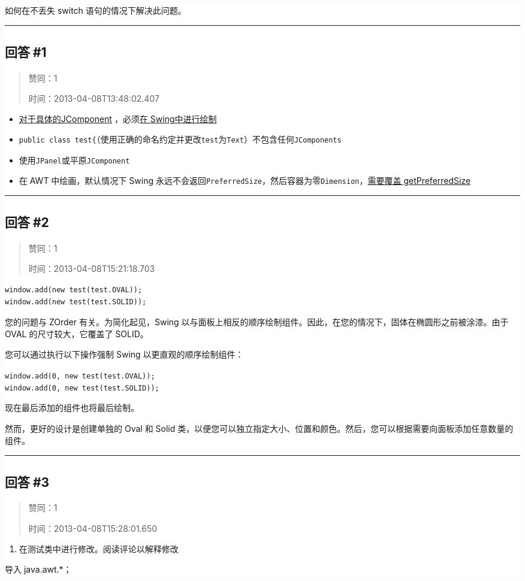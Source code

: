 如何在不丢失 switch 语句的情况下解决此问题。

* * *

## 回答 #1

> 赞同：1
> 
> 时间：2013-04-08T13:48:02.407

*   [对于具体的JComponent](http://docs.oracle.com/javase/tutorial/uiswing/components/index.html) ，必须[在 Swing中进行绘制](http://docs.oracle.com/javase/tutorial/2d/index.html)

*   `public class test{`（使用正确的命名约定并更改`test`为`Text`）不包含任何`JComponents`

*   使用`JPanel`或平原`JComponent`

*   在 AWT 中绘画，默认情况下 Swing 永远不会返回`PreferredSize`，然后容器为零`Dimension`，[需要覆盖 getPreferredSize](https://stackoverflow.com/a/9258934/714968)

* * *

## 回答 #2

> 赞同：1
> 
> 时间：2013-04-08T15:21:18.703

```
window.add(new test(test.OVAL));
window.add(new test(test.SOLID)); 
```

您的问题与 ZOrder 有关。为简化起见，Swing 以与面板上相反的顺序绘制组件。因此，在您的情况下，固体在椭圆形之前被涂漆。由于 OVAL 的尺寸较大，它覆盖了 SOLID。

您可以通过执行以下操作强制 Swing 以更直观的顺序绘制组件：

```
window.add(0, new test(test.OVAL));
window.add(0, new test(test.SOLID)); 
```

现在最后添加的组件也将最后绘制。

然而，更好的设计是创建单独的 Oval 和 Solid 类，以便您可以独立指定大小、位置和颜色。然后，您可以根据需要向面板添加任意数量的组件。

* * *

## 回答 #3

> 赞同：1
> 
> 时间：2013-04-08T15:28:01.650

1.  在测试类中进行修改。阅读评论以解释修改

导入 java.awt.*；
